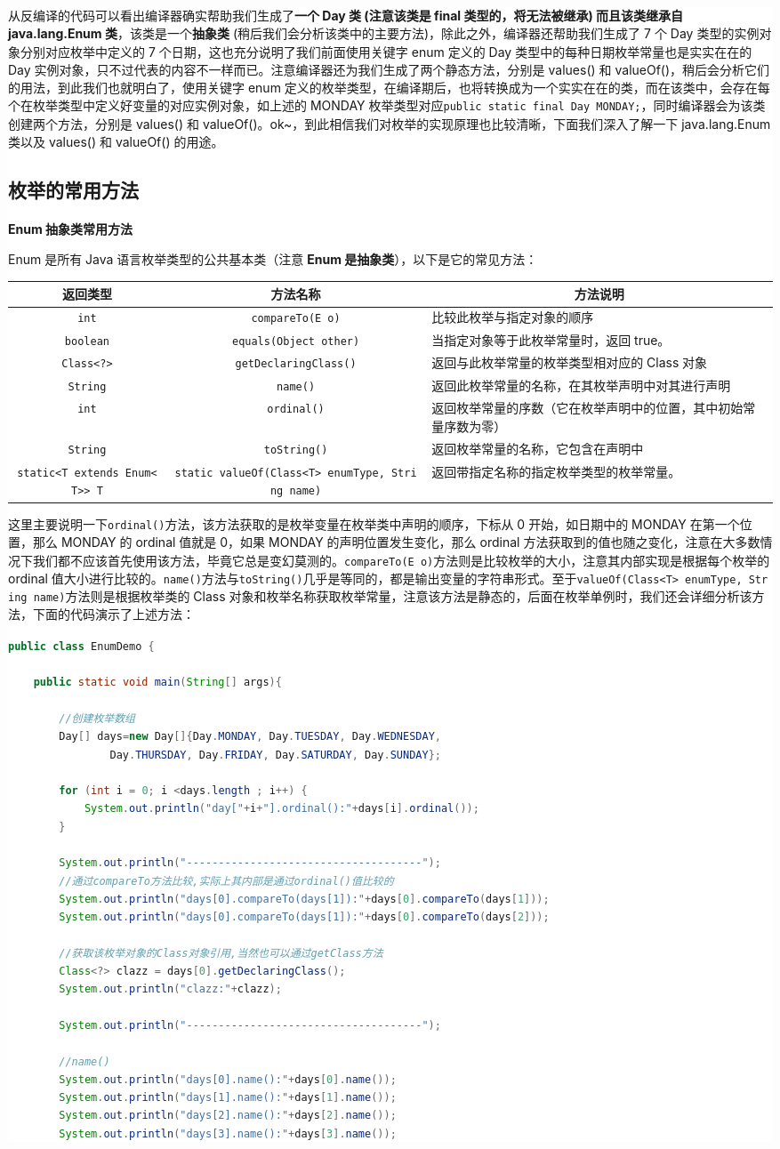 从反编译的代码可以看出编译器确实帮助我们生成了**一个 Day 类 (注意该类是 final 类型的，将无法被继承) 而且该类继承自 java.lang.Enum 类**，该类是一个**抽象类** (稍后我们会分析该类中的主要方法)，除此之外，编译器还帮助我们生成了 7 个 Day 类型的实例对象分别对应枚举中定义的 7 个日期，这也充分说明了我们前面使用关键字 enum 定义的 Day 类型中的每种日期枚举常量也是实实在在的 Day 实例对象，只不过代表的内容不一样而已。注意编译器还为我们生成了两个静态方法，分别是 values() 和 valueOf()，稍后会分析它们的用法，到此我们也就明白了，使用关键字 enum 定义的枚举类型，在编译期后，也将转换成为一个实实在在的类，而在该类中，会存在每个在枚举类型中定义好变量的对应实例对象，如上述的 MONDAY 枚举类型对应`public static final Day MONDAY;`，同时编译器会为该类创建两个方法，分别是 values() 和 valueOf()。ok~，到此相信我们对枚举的实现原理也比较清晰，下面我们深入了解一下 java.lang.Enum 类以及 values() 和 valueOf() 的用途。

## **枚举的常用方法**

**Enum 抽象类常用方法**

Enum 是所有 Java 语言枚举类型的公共基本类（注意 **Enum 是抽象类**），以下是它的常见方法：

| 返回类型 | 方法名称 | 方法说明 |
| :-: | :-: | --- |
| `int` | `compareTo(E o)` | 比较此枚举与指定对象的顺序 |
| `boolean` | `equals(Object other)` | 当指定对象等于此枚举常量时，返回 true。 |
| `Class<?>` | `getDeclaringClass()` | 返回与此枚举常量的枚举类型相对应的 Class 对象 |
| `String` | `name()` | 返回此枚举常量的名称，在其枚举声明中对其进行声明 |
| `int` | `ordinal()` | 返回枚举常量的序数（它在枚举声明中的位置，其中初始常量序数为零） |
| `String` | `toString()` | 返回枚举常量的名称，它包含在声明中 |
| `static<T extends Enum<T>> T` | `static valueOf(Class<T> enumType, String name)` |返回带指定名称的指定枚举类型的枚举常量。|


这里主要说明一下`ordinal()`方法，该方法获取的是枚举变量在枚举类中声明的顺序，下标从 0 开始，如日期中的 MONDAY 在第一个位置，那么 MONDAY 的 ordinal 值就是 0，如果 MONDAY 的声明位置发生变化，那么 ordinal 方法获取到的值也随之变化，注意在大多数情况下我们都不应该首先使用该方法，毕竟它总是变幻莫测的。`compareTo(E o)`方法则是比较枚举的大小，注意其内部实现是根据每个枚举的 ordinal 值大小进行比较的。`name()`方法与`toString()`几乎是等同的，都是输出变量的字符串形式。至于`valueOf(Class<T> enumType, String name)`方法则是根据枚举类的 Class 对象和枚举名称获取枚举常量，注意该方法是静态的，后面在枚举单例时，我们还会详细分析该方法，下面的代码演示了上述方法：

```java
public class EnumDemo {

    public static void main(String[] args){

        //创建枚举数组
        Day[] days=new Day[]{Day.MONDAY, Day.TUESDAY, Day.WEDNESDAY,
                Day.THURSDAY, Day.FRIDAY, Day.SATURDAY, Day.SUNDAY};

        for (int i = 0; i <days.length ; i++) {
            System.out.println("day["+i+"].ordinal():"+days[i].ordinal());
        }

        System.out.println("-------------------------------------");
        //通过compareTo方法比较,实际上其内部是通过ordinal()值比较的
        System.out.println("days[0].compareTo(days[1]):"+days[0].compareTo(days[1]));
        System.out.println("days[0].compareTo(days[1]):"+days[0].compareTo(days[2]));

        //获取该枚举对象的Class对象引用,当然也可以通过getClass方法
        Class<?> clazz = days[0].getDeclaringClass();
        System.out.println("clazz:"+clazz);

        System.out.println("-------------------------------------");

        //name()
        System.out.println("days[0].name():"+days[0].name());
        System.out.println("days[1].name():"+days[1].name());
        System.out.println("days[2].name():"+days[2].name());
        System.out.println("days[3].name():"+days[3].name());

```